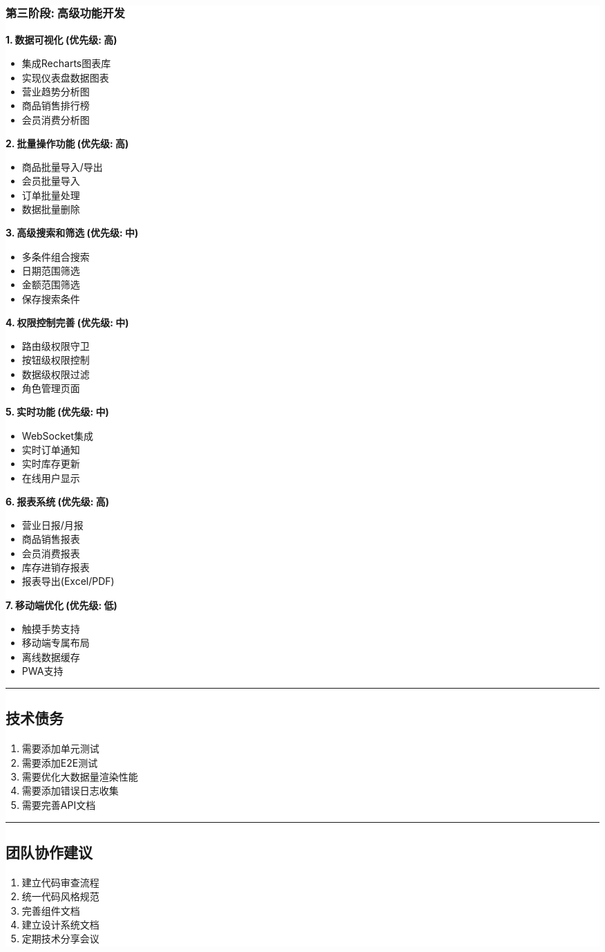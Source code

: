 ### 第三阶段: 高级功能开发

**1. 数据可视化 (优先级: 高)**
- 集成Recharts图表库
- 实现仪表盘数据图表
- 营业趋势分析图
- 商品销售排行榜
- 会员消费分析图

**2. 批量操作功能 (优先级: 高)**
- 商品批量导入/导出
- 会员批量导入
- 订单批量处理
- 数据批量删除

**3. 高级搜索和筛选 (优先级: 中)**
- 多条件组合搜索
- 日期范围筛选
- 金额范围筛选
- 保存搜索条件

**4. 权限控制完善 (优先级: 中)**
- 路由级权限守卫
- 按钮级权限控制
- 数据级权限过滤
- 角色管理页面

**5. 实时功能 (优先级: 中)**
- WebSocket集成
- 实时订单通知
- 实时库存更新
- 在线用户显示

**6. 报表系统 (优先级: 高)**
- 营业日报/月报
- 商品销售报表
- 会员消费报表
- 库存进销存报表
- 报表导出(Excel/PDF)

**7. 移动端优化 (优先级: 低)**
- 触摸手势支持
- 移动端专属布局
- 离线数据缓存
- PWA支持

---

## 技术债务

1. 需要添加单元测试
2. 需要添加E2E测试
3. 需要优化大数据量渲染性能
4. 需要添加错误日志收集
5. 需要完善API文档

---

## 团队协作建议

1. 建立代码审查流程
2. 统一代码风格规范
3. 完善组件文档
4. 建立设计系统文档
5. 定期技术分享会议
